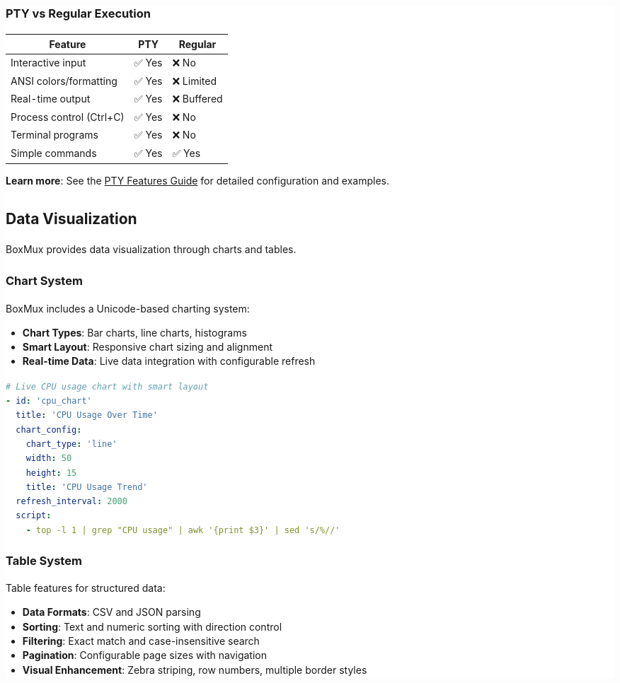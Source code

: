 ### PTY vs Regular Execution

| Feature | PTY | Regular |
|---------|-----|---------|
| Interactive input | ✅ Yes | ❌ No |
| ANSI colors/formatting | ✅ Yes | ❌ Limited |
| Real-time output | ✅ Yes | ❌ Buffered |
| Process control (Ctrl+C) | ✅ Yes | ❌ No |
| Terminal programs | ✅ Yes | ❌ No |
| Simple commands | ✅ Yes | ✅ Yes |

**Learn more**: See the [PTY Features Guide](pty-features.md) for detailed configuration and examples.

## Data Visualization

BoxMux provides data visualization through charts and tables.

### Chart System

BoxMux includes a Unicode-based charting system:

- **Chart Types**: Bar charts, line charts, histograms
- **Smart Layout**: Responsive chart sizing and alignment
- **Real-time Data**: Live data integration with configurable refresh

```yaml
# Live CPU usage chart with smart layout
- id: 'cpu_chart'
  title: 'CPU Usage Over Time'
  chart_config:
    chart_type: 'line'
    width: 50
    height: 15
    title: 'CPU Usage Trend'
  refresh_interval: 2000
  script:
    - top -l 1 | grep "CPU usage" | awk '{print $3}' | sed 's/%//'
```

### Table System

Table features for structured data:

- **Data Formats**: CSV and JSON parsing
- **Sorting**: Text and numeric sorting with direction control
- **Filtering**: Exact match and case-insensitive search
- **Pagination**: Configurable page sizes with navigation
- **Visual Enhancement**: Zebra striping, row numbers, multiple border styles
